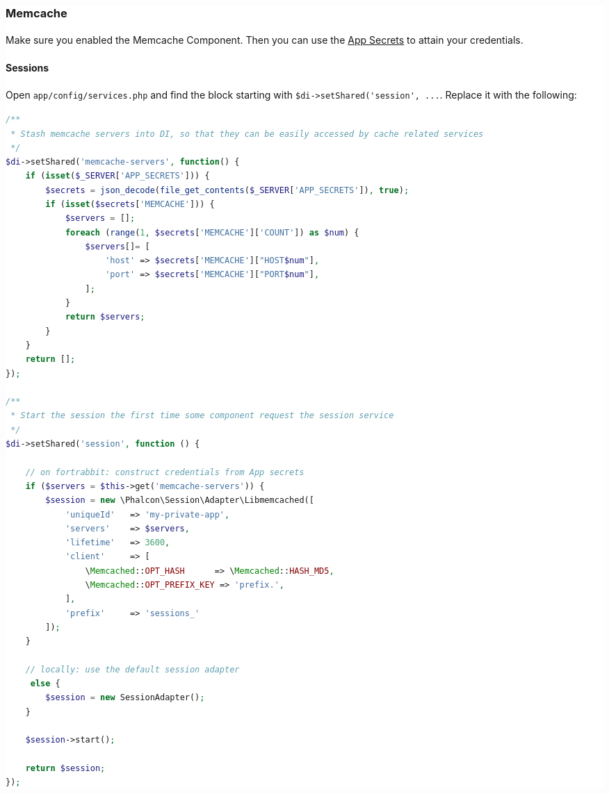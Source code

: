 ### Memcache

Make sure you enabled the Memcache Component. Then you can use the [App Secrets](secrets) to attain your credentials.

#### Sessions

Open `app/config/services.php` and find the block starting with `$di->setShared('session', ...`. Replace it with the following:

```php
/**
 * Stash memcache servers into DI, so that they can be easily accessed by cache related services
 */
$di->setShared('memcache-servers', function() {
    if (isset($_SERVER['APP_SECRETS'])) {
        $secrets = json_decode(file_get_contents($_SERVER['APP_SECRETS']), true);
        if (isset($secrets['MEMCACHE'])) {
            $servers = [];
            foreach (range(1, $secrets['MEMCACHE']['COUNT']) as $num) {
                $servers[]= [
                    'host' => $secrets['MEMCACHE']["HOST$num"],
                    'port' => $secrets['MEMCACHE']["PORT$num"],
                ];
            }
            return $servers;
        }
    }
    return [];
});

/**
 * Start the session the first time some component request the session service
 */
$di->setShared('session', function () {

    // on fortrabbit: construct credentials from App secrets
    if ($servers = $this->get('memcache-servers')) {
        $session = new \Phalcon\Session\Adapter\Libmemcached([
            'uniqueId'   => 'my-private-app',
            'servers'    => $servers,
            'lifetime'   => 3600,
            'client'     => [
                \Memcached::OPT_HASH      => \Memcached::HASH_MD5,
                \Memcached::OPT_PREFIX_KEY => 'prefix.',
            ],
            'prefix'     => 'sessions_'
        ]);
    }

    // locally: use the default session adapter
     else {
        $session = new SessionAdapter();
    }

    $session->start();

    return $session;
});
```
